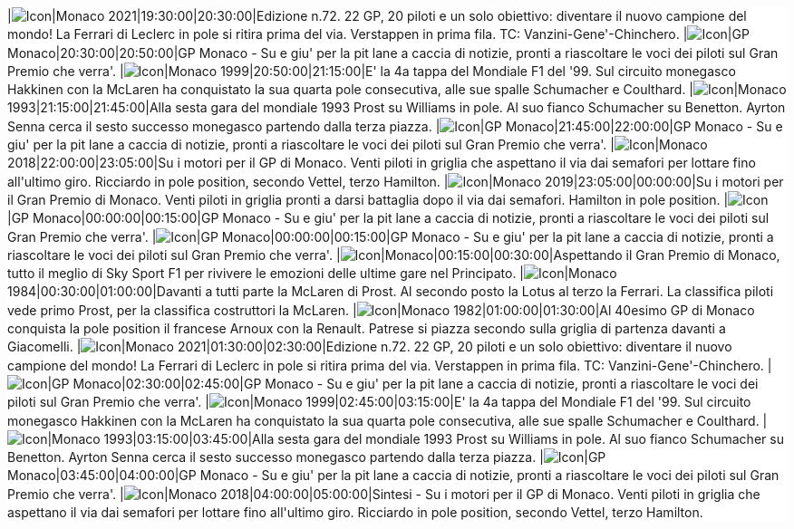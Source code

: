 |![Icon](https://guidatv.sky.it/uuid/f7aa33f2-01aa-4af3-9423-1def58fe6182/cover?md5ChecksumParam=4c677a27a27784e7f664fcbbc9f7a4b8)|Monaco 2021|19:30:00|20:30:00|Edizione n.72. 22 GP, 20 piloti e un solo obiettivo: diventare il nuovo campione del mondo! La Ferrari di Leclerc in pole si ritira prima del via. Verstappen in prima fila. TC: Vanzini-Gene&#039;-Chinchero.
|![Icon](https://guidatv.sky.it/uuid/a0ce7c88-3856-462b-9806-d7d4c47cb36a/cover?md5ChecksumParam=c4dfe1ca57de2b3cf72db10eeab888fd)|GP Monaco|20:30:00|20:50:00|GP Monaco - Su e giu&#039; per la pit lane a caccia di notizie, pronti a riascoltare le voci dei piloti sul Gran Premio che verra&#039;.
|![Icon](https://guidatv.sky.it/uuid/b78960c1-ad95-457d-ad04-f7fe392ae7bb/cover?md5ChecksumParam=c9b4b62e7089ee31bde5e43e2904f28e)|Monaco 1999|20:50:00|21:15:00|E&#039; la 4a tappa del Mondiale F1 del &#039;99. Sul circuito monegasco Hakkinen con la McLaren ha conquistato la sua quarta pole consecutiva, alle sue spalle Schumacher e Coulthard.
|![Icon](https://guidatv.sky.it/uuid/192b4483-0b01-4414-9868-f20fda60b1f0/cover?md5ChecksumParam=a35d412252d4df9e1ab88761f24239ce)|Monaco 1993|21:15:00|21:45:00|Alla sesta gara del mondiale 1993 Prost su Williams in pole. Al suo fianco Schumacher su Benetton. Ayrton Senna cerca il sesto successo monegasco partendo dalla terza piazza.
|![Icon](https://guidatv.sky.it/uuid/a0ce7c88-3856-462b-9806-d7d4c47cb36a/cover?md5ChecksumParam=c4dfe1ca57de2b3cf72db10eeab888fd)|GP Monaco|21:45:00|22:00:00|GP Monaco - Su e giu&#039; per la pit lane a caccia di notizie, pronti a riascoltare le voci dei piloti sul Gran Premio che verra&#039;.
|![Icon](https://guidatv.sky.it/uuid/c121a919-f12d-4aca-899d-3d87a0375598/cover?md5ChecksumParam=a35d412252d4df9e1ab88761f24239ce)|Monaco 2018|22:00:00|23:05:00|Su i motori per il GP di Monaco. Venti piloti in griglia che aspettano il via dai semafori per lottare fino all&#039;ultimo giro. Ricciardo in pole position, secondo Vettel, terzo Hamilton.
|![Icon](https://guidatv.sky.it/uuid/03d0cd02-7357-4ab2-887b-31b955e3b874/cover?md5ChecksumParam=fcedb13651de0cca0c686e6b70f1bb37)|Monaco 2019|23:05:00|00:00:00|Su i motori per il Gran Premio di Monaco. Venti piloti in griglia pronti a darsi battaglia dopo il via dai semafori. Hamilton in pole position.
|![Icon](https://guidatv.sky.it/uuid/a0ce7c88-3856-462b-9806-d7d4c47cb36a/cover?md5ChecksumParam=c4dfe1ca57de2b3cf72db10eeab888fd)|GP Monaco|00:00:00|00:15:00|GP Monaco - Su e giu&#039; per la pit lane a caccia di notizie, pronti a riascoltare le voci dei piloti sul Gran Premio che verra&#039;.
|![Icon](https://guidatv.sky.it/uuid/a0ce7c88-3856-462b-9806-d7d4c47cb36a/cover?md5ChecksumParam=c4dfe1ca57de2b3cf72db10eeab888fd)|GP Monaco|00:00:00|00:15:00|GP Monaco - Su e giu&#039; per la pit lane a caccia di notizie, pronti a riascoltare le voci dei piloti sul Gran Premio che verra&#039;.
|![Icon](https://guidatv.sky.it/uuid/2a4c3437-c360-428d-af1a-df5e9f59b650/cover?md5ChecksumParam=568d2229f418b8821fc207727c2a350e)|Monaco|00:15:00|00:30:00|Aspettando il Gran Premio di Monaco, tutto il meglio di Sky Sport F1 per rivivere le emozioni delle ultime gare nel Principato.
|![Icon](https://guidatv.sky.it/uuid/70cc35fb-add1-4e21-8ced-3d58696384fd/cover?md5ChecksumParam=a35d412252d4df9e1ab88761f24239ce)|Monaco 1984|00:30:00|01:00:00|Davanti a tutti parte la McLaren di Prost. Al secondo posto la Lotus al terzo la Ferrari. La classifica piloti vede primo Prost, per la classifica costruttori la McLaren.
|![Icon](https://guidatv.sky.it/uuid/42b87d39-2929-4ee3-80c0-c8d0dfa31075/cover?md5ChecksumParam=a35d412252d4df9e1ab88761f24239ce)|Monaco 1982|01:00:00|01:30:00|Al 40esimo GP di Monaco conquista la pole position il francese Arnoux con la Renault. Patrese si piazza secondo sulla griglia di partenza davanti a Giacomelli.
|![Icon](https://guidatv.sky.it/uuid/f7aa33f2-01aa-4af3-9423-1def58fe6182/cover?md5ChecksumParam=4c677a27a27784e7f664fcbbc9f7a4b8)|Monaco 2021|01:30:00|02:30:00|Edizione n.72. 22 GP, 20 piloti e un solo obiettivo: diventare il nuovo campione del mondo! La Ferrari di Leclerc in pole si ritira prima del via. Verstappen in prima fila. TC: Vanzini-Gene&#039;-Chinchero.
|![Icon](https://guidatv.sky.it/uuid/a0ce7c88-3856-462b-9806-d7d4c47cb36a/cover?md5ChecksumParam=c4dfe1ca57de2b3cf72db10eeab888fd)|GP Monaco|02:30:00|02:45:00|GP Monaco - Su e giu&#039; per la pit lane a caccia di notizie, pronti a riascoltare le voci dei piloti sul Gran Premio che verra&#039;.
|![Icon](https://guidatv.sky.it/uuid/b78960c1-ad95-457d-ad04-f7fe392ae7bb/cover?md5ChecksumParam=c9b4b62e7089ee31bde5e43e2904f28e)|Monaco 1999|02:45:00|03:15:00|E&#039; la 4a tappa del Mondiale F1 del &#039;99. Sul circuito monegasco Hakkinen con la McLaren ha conquistato la sua quarta pole consecutiva, alle sue spalle Schumacher e Coulthard.
|![Icon](https://guidatv.sky.it/uuid/192b4483-0b01-4414-9868-f20fda60b1f0/cover?md5ChecksumParam=a35d412252d4df9e1ab88761f24239ce)|Monaco 1993|03:15:00|03:45:00|Alla sesta gara del mondiale 1993 Prost su Williams in pole. Al suo fianco Schumacher su Benetton. Ayrton Senna cerca il sesto successo monegasco partendo dalla terza piazza.
|![Icon](https://guidatv.sky.it/uuid/a0ce7c88-3856-462b-9806-d7d4c47cb36a/cover?md5ChecksumParam=c4dfe1ca57de2b3cf72db10eeab888fd)|GP Monaco|03:45:00|04:00:00|GP Monaco - Su e giu&#039; per la pit lane a caccia di notizie, pronti a riascoltare le voci dei piloti sul Gran Premio che verra&#039;.
|![Icon](https://guidatv.sky.it/uuid/c121a919-f12d-4aca-899d-3d87a0375598/cover?md5ChecksumParam=a35d412252d4df9e1ab88761f24239ce)|Monaco 2018|04:00:00|05:00:00|Sintesi - Su i motori per il GP di Monaco. Venti piloti in griglia che aspettano il via dai semafori per lottare fino all&#039;ultimo giro. Ricciardo in pole position, secondo Vettel, terzo Hamilton.
